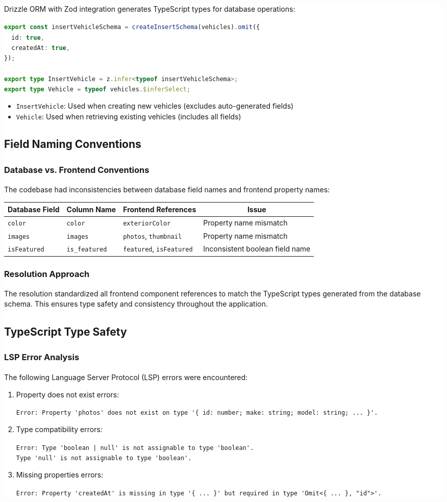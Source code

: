 Drizzle ORM with Zod integration generates TypeScript types for database operations:

```typescript
export const insertVehicleSchema = createInsertSchema(vehicles).omit({
  id: true,
  createdAt: true,
});

export type InsertVehicle = z.infer<typeof insertVehicleSchema>;
export type Vehicle = typeof vehicles.$inferSelect;
```

- `InsertVehicle`: Used when creating new vehicles (excludes auto-generated fields)
- `Vehicle`: Used when retrieving existing vehicles (includes all fields)

## Field Naming Conventions

### Database vs. Frontend Conventions

The codebase had inconsistencies between database field names and frontend property names:

| Database Field | Column Name    | Frontend References       | Issue                           |
|----------------|----------------|---------------------------|----------------------------------|
| `color`        | `color`        | `exteriorColor`           | Property name mismatch           |
| `images`       | `images`       | `photos`, `thumbnail`     | Property name mismatch           |
| `isFeatured`   | `is_featured`  | `featured`, `isFeatured`  | Inconsistent boolean field name  |

### Resolution Approach

The resolution standardized all frontend component references to match the TypeScript types generated from the database schema. This ensures type safety and consistency throughout the application.

## TypeScript Type Safety

### LSP Error Analysis

The following Language Server Protocol (LSP) errors were encountered:

1. Property does not exist errors:
   ```
   Error: Property 'photos' does not exist on type '{ id: number; make: string; model: string; ... }'.
   ```

2. Type compatibility errors:
   ```
   Error: Type 'boolean | null' is not assignable to type 'boolean'.
   Type 'null' is not assignable to type 'boolean'.
   ```

3. Missing properties errors:
   ```
   Error: Property 'createdAt' is missing in type '{ ... }' but required in type 'Omit<{ ... }, "id">'.
   ```
